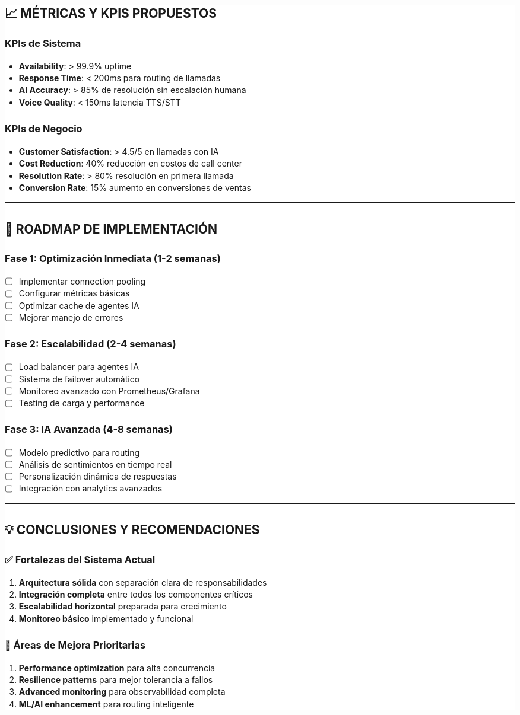 
## 📈 **MÉTRICAS Y KPIS PROPUESTOS**

### **KPIs de Sistema**
- **Availability**: > 99.9% uptime
- **Response Time**: < 200ms para routing de llamadas
- **AI Accuracy**: > 85% de resolución sin escalación humana
- **Voice Quality**: < 150ms latencia TTS/STT

### **KPIs de Negocio**
- **Customer Satisfaction**: > 4.5/5 en llamadas con IA
- **Cost Reduction**: 40% reducción en costos de call center
- **Resolution Rate**: > 80% resolución en primera llamada
- **Conversion Rate**: 15% aumento en conversiones de ventas

---

## 🎯 **ROADMAP DE IMPLEMENTACIÓN**

### **Fase 1: Optimización Inmediata (1-2 semanas)**
- [ ] Implementar connection pooling
- [ ] Configurar métricas básicas
- [ ] Optimizar cache de agentes IA
- [ ] Mejorar manejo de errores

### **Fase 2: Escalabilidad (2-4 semanas)**  
- [ ] Load balancer para agentes IA
- [ ] Sistema de failover automático
- [ ] Monitoreo avanzado con Prometheus/Grafana
- [ ] Testing de carga y performance

### **Fase 3: IA Avanzada (4-8 semanas)**
- [ ] Modelo predictivo para routing
- [ ] Análisis de sentimientos en tiempo real
- [ ] Personalización dinámica de respuestas
- [ ] Integración con analytics avanzados

---

## 💡 **CONCLUSIONES Y RECOMENDACIONES**

### **✅ Fortalezas del Sistema Actual**
1. **Arquitectura sólida** con separación clara de responsabilidades
2. **Integración completa** entre todos los componentes críticos
3. **Escalabilidad horizontal** preparada para crecimiento
4. **Monitoreo básico** implementado y funcional

### **🔧 Áreas de Mejora Prioritarias**
1. **Performance optimization** para alta concurrencia
2. **Resilience patterns** para mejor tolerancia a fallos
3. **Advanced monitoring** para observabilidad completa
4. **ML/AI enhancement** para routing inteligente
